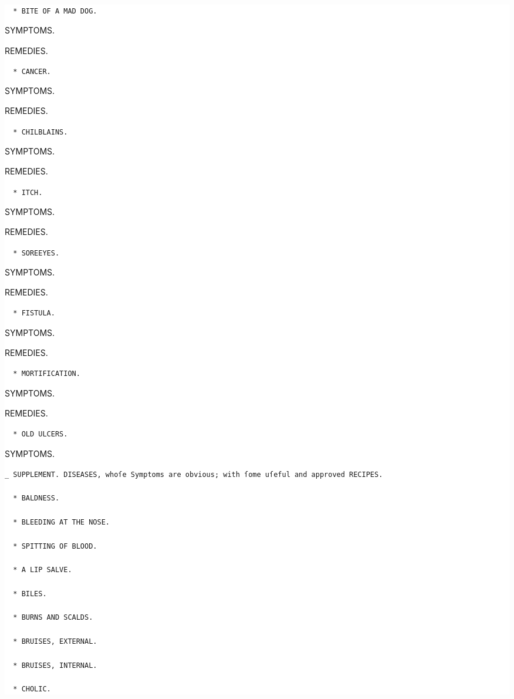       * BITE OF A MAD DOG.

SYMPTOMS.

REMEDIES.

      * CANCER.

SYMPTOMS.

REMEDIES.

      * CHILBLAINS.

SYMPTOMS.

REMEDIES.

      * ITCH.

SYMPTOMS.

REMEDIES.

      * SOREEYES.

SYMPTOMS.

REMEDIES.

      * FISTULA.

SYMPTOMS.

REMEDIES.

      * MORTIFICATION.

SYMPTOMS.

REMEDIES.

      * OLD ULCERS.

SYMPTOMS.

    _ SUPPLEMENT. DISEASES, whoſe Symptoms are obvious; with ſome uſeful and approved RECIPES.

      * BALDNESS.

      * BLEEDING AT THE NOSE.

      * SPITTING OF BLOOD.

      * A LIP SALVE.

      * BILES.

      * BURNS AND SCALDS.

      * BRUISES, EXTERNAL.

      * BRUISES, INTERNAL.

      * CHOLIC.
